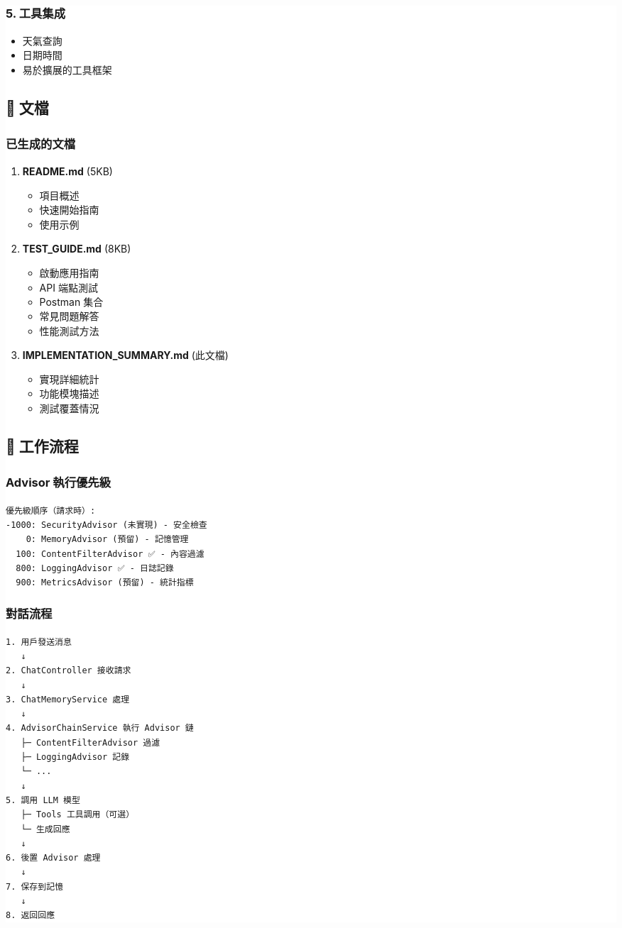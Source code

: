 ### 5. 工具集成
- 天氣查詢
- 日期時間
- 易於擴展的工具框架

## 📝 文檔

### 已生成的文檔

1. **README.md** (5KB)
   - 項目概述
   - 快速開始指南
   - 使用示例

2. **TEST_GUIDE.md** (8KB)
   - 啟動應用指南
   - API 端點測試
   - Postman 集合
   - 常見問題解答
   - 性能測試方法

3. **IMPLEMENTATION_SUMMARY.md** (此文檔)
   - 實現詳細統計
   - 功能模塊描述
   - 測試覆蓋情況

## 🔄 工作流程

### Advisor 執行優先級

```
優先級順序（請求時）:
-1000: SecurityAdvisor (未實現) - 安全檢查
    0: MemoryAdvisor (預留) - 記憶管理
  100: ContentFilterAdvisor ✅ - 內容過濾
  800: LoggingAdvisor ✅ - 日誌記錄
  900: MetricsAdvisor (預留) - 統計指標
```

### 對話流程

```
1. 用戶發送消息
   ↓
2. ChatController 接收請求
   ↓
3. ChatMemoryService 處理
   ↓
4. AdvisorChainService 執行 Advisor 鏈
   ├─ ContentFilterAdvisor 過濾
   ├─ LoggingAdvisor 記錄
   └─ ...
   ↓
5. 調用 LLM 模型
   ├─ Tools 工具調用（可選）
   └─ 生成回應
   ↓
6. 後置 Advisor 處理
   ↓
7. 保存到記憶
   ↓
8. 返回回應
```

